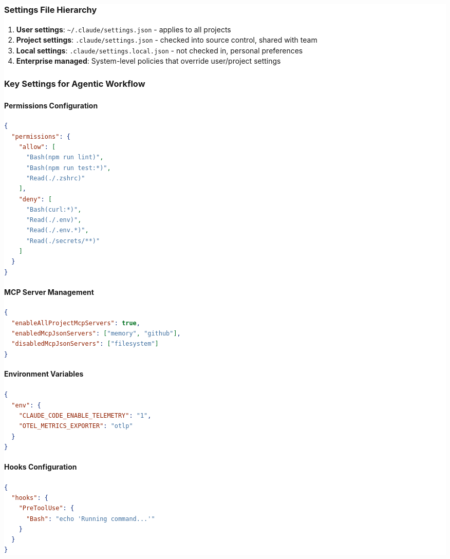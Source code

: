 ### Settings File Hierarchy
1. **User settings**: `~/.claude/settings.json` - applies to all projects
2. **Project settings**: `.claude/settings.json` - checked into source control, shared with team
3. **Local settings**: `.claude/settings.local.json` - not checked in, personal preferences
4. **Enterprise managed**: System-level policies that override user/project settings

### Key Settings for Agentic Workflow

#### Permissions Configuration
```json
{
  "permissions": {
    "allow": [
      "Bash(npm run lint)",
      "Bash(npm run test:*)",
      "Read(./.zshrc)"
    ],
    "deny": [
      "Bash(curl:*)",
      "Read(./.env)",
      "Read(./.env.*)",
      "Read(./secrets/**)"
    ]
  }
}
```

#### MCP Server Management
```json
{
  "enableAllProjectMcpServers": true,
  "enabledMcpJsonServers": ["memory", "github"],
  "disabledMcpJsonServers": ["filesystem"]
}
```

#### Environment Variables
```json
{
  "env": {
    "CLAUDE_CODE_ENABLE_TELEMETRY": "1",
    "OTEL_METRICS_EXPORTER": "otlp"
  }
}
```

#### Hooks Configuration
```json
{
  "hooks": {
    "PreToolUse": {
      "Bash": "echo 'Running command...'"
    }
  }
}
```
